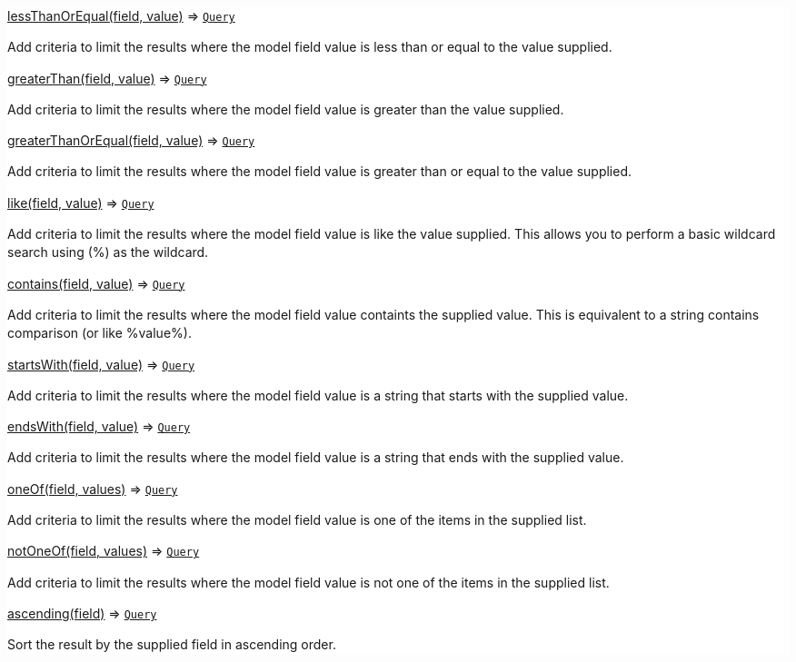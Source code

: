 </td>
    </tr>
<tr>
    <td><a href="#lessThanOrEqual">lessThanOrEqual(field, value)</a> ⇒ <code><a href="#Query">Query</a></code></td>
    <td><p>Add criteria to limit the results where the model field value is less than or equal to the value supplied.</p>
</td>
    </tr>
<tr>
    <td><a href="#greaterThan">greaterThan(field, value)</a> ⇒ <code><a href="#Query">Query</a></code></td>
    <td><p>Add criteria to limit the results where the model field value is greater than the value supplied.</p>
</td>
    </tr>
<tr>
    <td><a href="#greaterThanOrEqual">greaterThanOrEqual(field, value)</a> ⇒ <code><a href="#Query">Query</a></code></td>
    <td><p>Add criteria to limit the results where the model field value is greater than or equal to the value supplied.</p>
</td>
    </tr>
<tr>
    <td><a href="#like">like(field, value)</a> ⇒ <code><a href="#Query">Query</a></code></td>
    <td><p>Add criteria to limit the results where the model field value is like the value supplied.  This allows you to perform a basic wildcard search using (%) as the wildcard.</p>
</td>
    </tr>
<tr>
    <td><a href="#contains">contains(field, value)</a> ⇒ <code><a href="#Query">Query</a></code></td>
    <td><p>Add criteria to limit the results where the model field value containts the supplied value. This is equivalent to a string contains comparison (or like %value%).</p>
</td>
    </tr>
<tr>
    <td><a href="#startsWith">startsWith(field, value)</a> ⇒ <code><a href="#Query">Query</a></code></td>
    <td><p>Add criteria to limit the results where the model field value is a string that starts with the supplied value.</p>
</td>
    </tr>
<tr>
    <td><a href="#endsWith">endsWith(field, value)</a> ⇒ <code><a href="#Query">Query</a></code></td>
    <td><p>Add criteria to limit the results where the model field value is a string that ends with the supplied value.</p>
</td>
    </tr>
<tr>
    <td><a href="#oneOf">oneOf(field, values)</a> ⇒ <code><a href="#Query">Query</a></code></td>
    <td><p>Add criteria to limit the results where the model field value is one of the items in the supplied list.</p>
</td>
    </tr>
<tr>
    <td><a href="#notOneOf">notOneOf(field, values)</a> ⇒ <code><a href="#Query">Query</a></code></td>
    <td><p>Add criteria to limit the results where the model field value is not one of the items in the supplied list.</p>
</td>
    </tr>
<tr>
    <td><a href="#ascending">ascending(field)</a> ⇒ <code><a href="#Query">Query</a></code></td>
    <td><p>Sort the result by the supplied field in ascending order.</p>
</td>